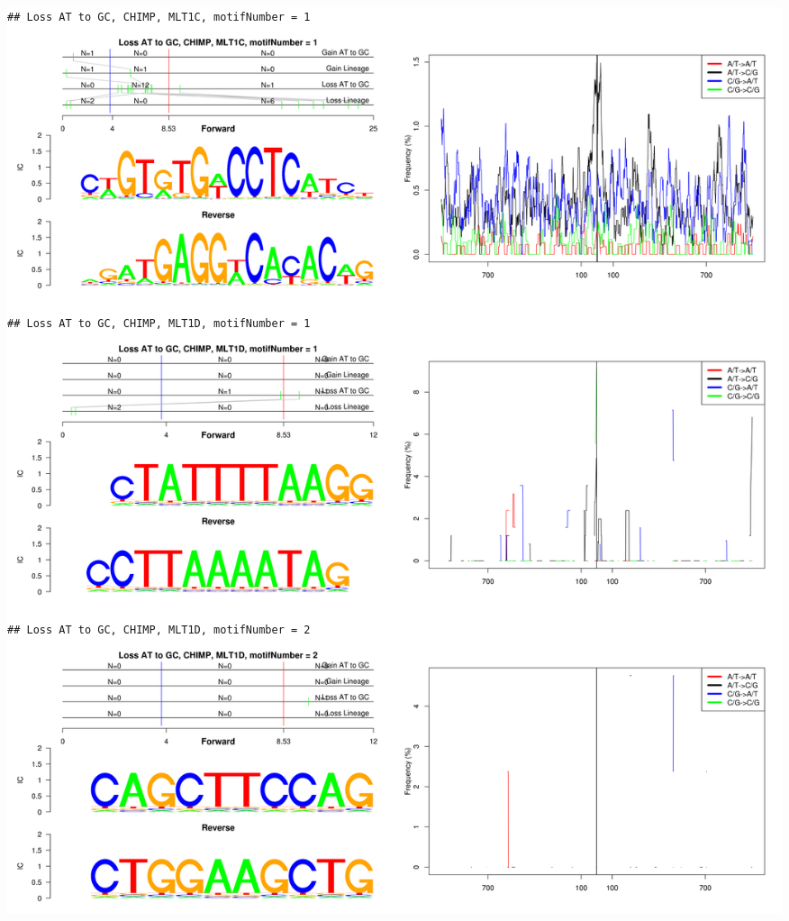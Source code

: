 ```
## Loss AT to GC, CHIMP, MLT1C, motifNumber = 1
```

![plot of chunk motifPValues](figure/motifPValues55.png) 

```
## Loss AT to GC, CHIMP, MLT1D, motifNumber = 1
```

![plot of chunk motifPValues](figure/motifPValues56.png) 

```
## Loss AT to GC, CHIMP, MLT1D, motifNumber = 2
```

![plot of chunk motifPValues](figure/motifPValues57.png) 
